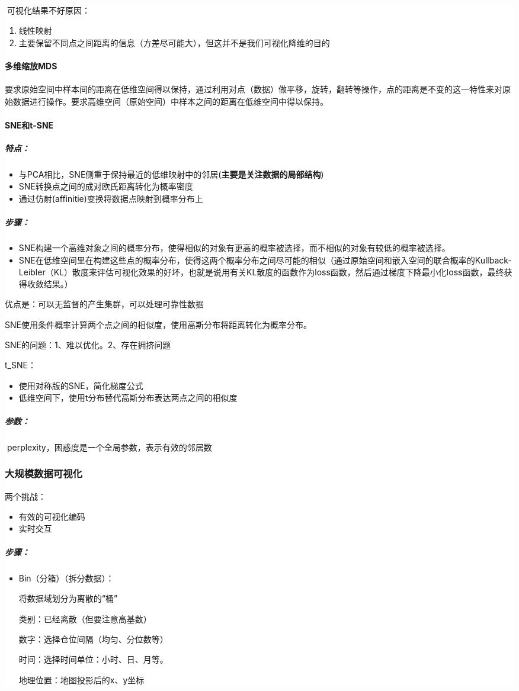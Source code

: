 ​	可视化结果不好原因：

1. 线性映射
2. 主要保留不同点之间距离的信息（方差尽可能大），但这并不是我们可视化降维的目的

#### 多维缩放MDS

​	要求原始空间中样本间的距离在低维空间得以保持，通过利用对点（数据）做平移，旋转，翻转等操作，点的距离是不变的这一特性来对原始数据进行操作。要求高维空间（原始空间）中样本之间的距离在低维空间中得以保持。

#### SNE和t-SNE

##### 特点：

- 与PCA相比，SNE侧重于保持最近的低维映射中的邻居(**主要是关注数据的局部结构**)
- SNE转换点之间的成对欧氏距离转化为概率密度
- 通过仿射(affinitie)变换将数据点映射到概率分布上

##### 步骤：

- SNE构建一个高维对象之间的概率分布，使得相似的对象有更高的概率被选择，而不相似的对象有较低的概率被选择。
- SNE在低维空间里在构建这些点的概率分布，使得这两个概率分布之间尽可能的相似（通过原始空间和嵌入空间的联合概率的Kullback-Leibler（KL）散度来评估可视化效果的好坏，也就是说用有关KL散度的函数作为loss函数，然后通过梯度下降最小化loss函数，最终获得收敛结果。）

优点是：可以无监督的产生集群，可以处理可靠性数据

SNE使用条件概率计算两个点之间的相似度，使用高斯分布将距离转化为概率分布。 

SNE的问题：1、难以优化。2、存在拥挤问题

t_SNE：

- 使用对称版的SNE，简化梯度公式
- 低维空间下，使用t分布替代高斯分布表达两点之间的相似度

##### 参数：

​	perplexity，困惑度是一个全局参数，表示有效的邻居数

### 大规模数据可视化

两个挑战：

- 有效的可视化编码
- 实时交互

##### 步骤：

- Bin（分箱）（拆分数据）：

  将数据域划分为离散的“桶”

  类别：已经离散（但要注意高基数）

  数字：选择仓位间隔（均匀、分位数等）

  时间：选择时间单位：小时、日、月等。

  地理位置：地图投影后的x、y坐标
